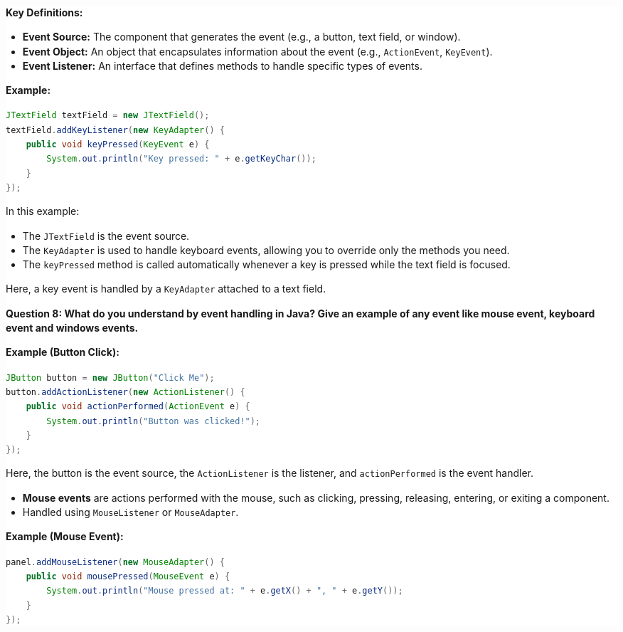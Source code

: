 **Key Definitions:**

- **Event Source:** The component that generates the event (e.g., a button, text field, or window).
- **Event Object:** An object that encapsulates information about the event (e.g., `ActionEvent`, `KeyEvent`).
- **Event Listener:** An interface that defines methods to handle specific types of events.

**Example:**

```java
JTextField textField = new JTextField();
textField.addKeyListener(new KeyAdapter() {
    public void keyPressed(KeyEvent e) {
        System.out.println("Key pressed: " + e.getKeyChar());
    }
});
```

In this example:

- The `JTextField` is the event source.
- The `KeyAdapter` is used to handle keyboard events, allowing you to override only the methods you need.
- The `keyPressed` method is called automatically whenever a key is pressed while the text field is focused.

Here, a key event is handled by a `KeyAdapter` attached to a text field.

**Question 8: What do you understand by event handling in Java? Give an example of any event like mouse event, keyboard event and windows events.**


**Example (Button Click):**

```java
JButton button = new JButton("Click Me");
button.addActionListener(new ActionListener() {
    public void actionPerformed(ActionEvent e) {
        System.out.println("Button was clicked!");
    }
});
```

Here, the button is the event source, the `ActionListener` is the listener, and `actionPerformed` is the event handler.


- **Mouse events** are actions performed with the mouse, such as clicking, pressing, releasing, entering, or exiting a component.
- Handled using `MouseListener` or `MouseAdapter`.

**Example (Mouse Event):**

```java
panel.addMouseListener(new MouseAdapter() {
    public void mousePressed(MouseEvent e) {
        System.out.println("Mouse pressed at: " + e.getX() + ", " + e.getY());
    }
});
```

